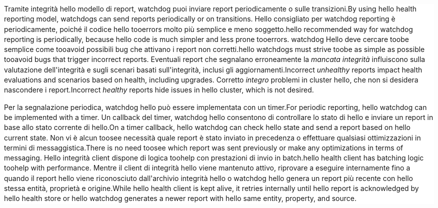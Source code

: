 <span data-ttu-id="e8208-297">Tramite integrità hello modello di report, watchdog puoi inviare report periodicamente o sulle transizioni.</span><span class="sxs-lookup"><span data-stu-id="e8208-297">By using hello health reporting model, watchdogs can send reports periodically or on transitions.</span></span> <span data-ttu-id="e8208-298">Hello consigliato per watchdog reporting è periodicamente, poiché il codice hello tooerrors molto più semplice e meno soggetto.</span><span class="sxs-lookup"><span data-stu-id="e8208-298">hello recommended way for watchdog reporting is periodically, because hello code is much simpler and less prone tooerrors.</span></span> <span data-ttu-id="e8208-299">watchdog Hello deve cercare toobe semplice come tooavoid possibili bug che attivano i report non corretti.</span><span class="sxs-lookup"><span data-stu-id="e8208-299">hello watchdogs must strive toobe as simple as possible tooavoid bugs that trigger incorrect reports.</span></span> <span data-ttu-id="e8208-300">Eventuali report che segnalano erroneamente la *mancata integrità* influiscono sulla valutazione dell'integrità e sugli scenari basati sull'integrità, inclusi gli aggiornamenti.</span><span class="sxs-lookup"><span data-stu-id="e8208-300">Incorrect *unhealthy* reports impact health evaluations and scenarios based on health, including upgrades.</span></span> <span data-ttu-id="e8208-301">Corretto *integro* problemi in cluster hello, che non si desidera nascondere i report.</span><span class="sxs-lookup"><span data-stu-id="e8208-301">Incorrect *healthy* reports hide issues in hello cluster, which is not desired.</span></span>

<span data-ttu-id="e8208-302">Per la segnalazione periodica, watchdog hello può essere implementata con un timer.</span><span class="sxs-lookup"><span data-stu-id="e8208-302">For periodic reporting, hello watchdog can be implemented with a timer.</span></span> <span data-ttu-id="e8208-303">Un callback del timer, watchdog hello consentono di controllare lo stato di hello e inviare un report in base allo stato corrente di hello.</span><span class="sxs-lookup"><span data-stu-id="e8208-303">On a timer callback, hello watchdog can check hello state and send a report based on hello current state.</span></span> <span data-ttu-id="e8208-304">Non vi è alcun toosee necessità quale report è stato inviato in precedenza o effettuare qualsiasi ottimizzazioni in termini di messaggistica.</span><span class="sxs-lookup"><span data-stu-id="e8208-304">There is no need toosee which report was sent previously or make any optimizations in terms of messaging.</span></span> <span data-ttu-id="e8208-305">Hello integrità client dispone di logica toohelp con prestazioni di invio in batch.</span><span class="sxs-lookup"><span data-stu-id="e8208-305">hello health client has batching logic toohelp with performance.</span></span> <span data-ttu-id="e8208-306">Mentre il client di integrità hello viene mantenuto attivo, riprovare a eseguire internamente fino a quando il report hello viene riconosciuto dall'archivio integrità hello o watchdog hello genera un report più recente con hello stessa entità, proprietà e origine.</span><span class="sxs-lookup"><span data-stu-id="e8208-306">While hello health client is kept alive, it retries internally until hello report is acknowledged by hello health store or hello watchdog generates a newer report with hello same entity, property, and source.</span></span>
